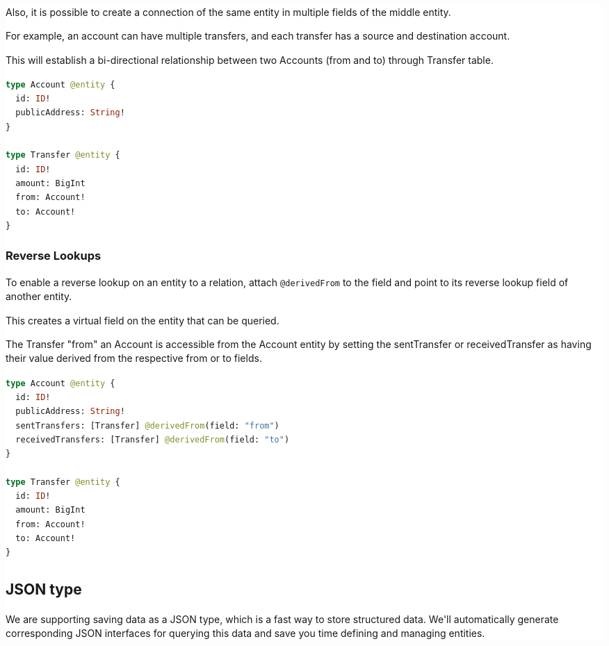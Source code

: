 Also, it is possible to create a connection of the same entity in multiple fields of the middle entity.

For example, an account can have multiple transfers, and each transfer has a source and destination account.

This will establish a bi-directional relationship between two Accounts (from and to) through Transfer table.

```graphql
type Account @entity {
  id: ID!
  publicAddress: String!
}

type Transfer @entity {
  id: ID!
  amount: BigInt
  from: Account!
  to: Account!
}
```

### Reverse Lookups

To enable a reverse lookup on an entity to a relation, attach `@derivedFrom` to the field and point to its reverse lookup field of another entity.

This creates a virtual field on the entity that can be queried.

The Transfer "from" an Account is accessible from the Account entity by setting the sentTransfer or receivedTransfer as having their value derived from the respective from or to fields.

```graphql
type Account @entity {
  id: ID!
  publicAddress: String!
  sentTransfers: [Transfer] @derivedFrom(field: "from")
  receivedTransfers: [Transfer] @derivedFrom(field: "to")
}

type Transfer @entity {
  id: ID!
  amount: BigInt
  from: Account!
  to: Account!
}
```

## JSON type

We are supporting saving data as a JSON type, which is a fast way to store structured data. We'll automatically generate corresponding JSON interfaces for querying this data and save you time defining and managing entities.
